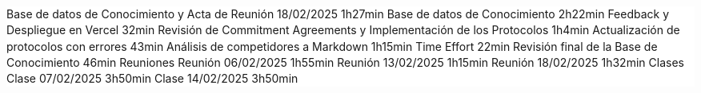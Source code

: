   <tr>
    <td>Base de datos de Conocimiento y Acta de Reunión 18/02/2025</td>
    <td>1h27min</td>
  </tr>
  <tr>
    <td>Base de datos de Conocimiento</td>
    <td>2h22min</td>
  </tr>
  <tr>
    <td>Feedback y Despliegue en Vercel</td>
    <td>32min</td>
  </tr>
  <tr>
    <td>Revisión de Commitment Agreements y Implementación de los Protocolos</td>
    <td>1h4min</td>
  </tr>
  <tr>
    <td>Actualización de protocolos con errores</td>
    <td>43min</td>
  </tr>
  <tr>
    <td>Análisis de competidores a Markdown</td>
    <td>1h15min</td>
  </tr>
  <tr>
    <td>Time Effort</td>
    <td>22min</td>
  </tr>
  <tr>
    <td>Revisión final de la Base de Conocimiento</td>
    <td>46min</td>
  </tr>
  <tr>
    <td rowspan="3">Reuniones</td>
    <td>Reunión 06/02/2025</td>
    <td>1h55min</td>
  </tr>
  <tr>
    <td>Reunión 13/02/2025</td>
    <td>1h15min</td>
  </tr>
  <tr>
    <td>Reunión 18/02/2025</td>
    <td>1h32min</td>
  </tr>
  <tr>
    <td rowspan="2">Clases</td>
    <td>Clase 07/02/2025</td>
    <td>3h50min</td>
  </tr>
  <tr>
    <td>Clase 14/02/2025</td>
    <td>3h50min</td>
  </tr>
</table>
